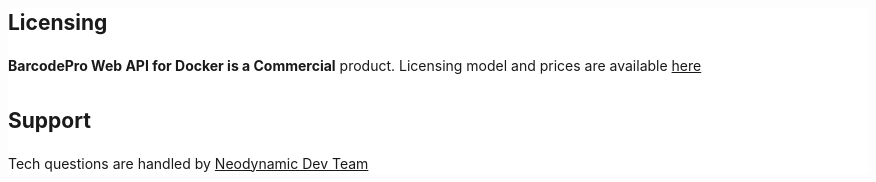 

## Licensing

**BarcodePro Web API for Docker is a Commercial** product. Licensing model and prices are available [here](https://neodynamic.com/products/barcode/docker/buy)

## Support

Tech questions are handled by [Neodynamic Dev Team](https://neodynamic/support)
